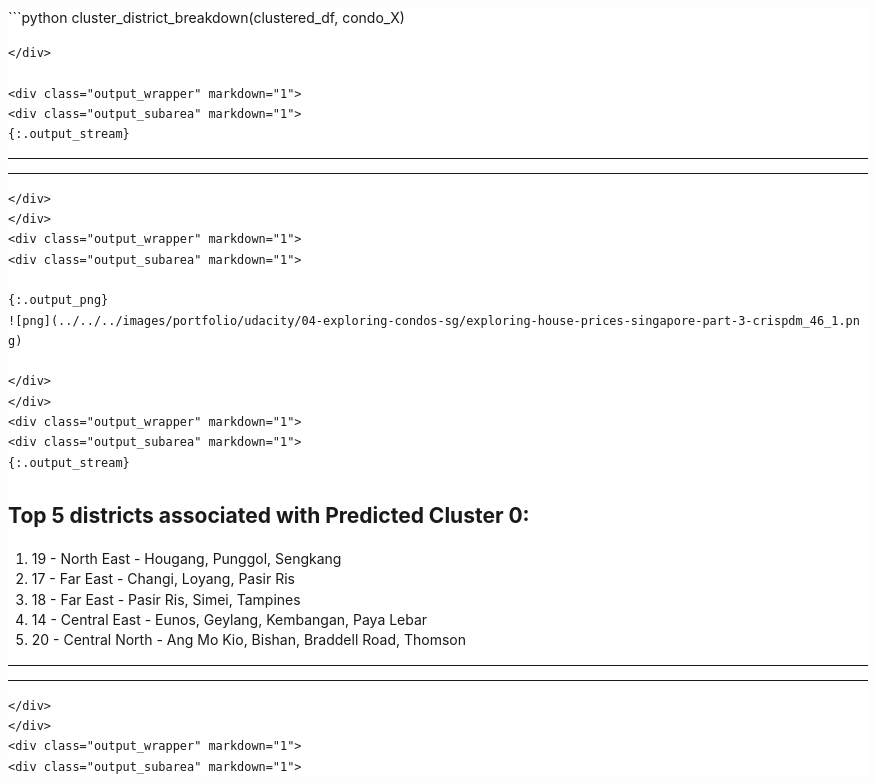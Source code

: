 ```python
```
</div>

</div>



<div markdown="1" class="cell code_cell">
<div class="input_area" markdown="1">
```python
cluster_district_breakdown(clustered_df, condo_X)

```
</div>

<div class="output_wrapper" markdown="1">
<div class="output_subarea" markdown="1">
{:.output_stream}
```
--------------------------------------------------
--------------------------------------------------
```
</div>
</div>
<div class="output_wrapper" markdown="1">
<div class="output_subarea" markdown="1">

{:.output_png}
![png](../../../images/portfolio/udacity/04-exploring-condos-sg/exploring-house-prices-singapore-part-3-crispdm_46_1.png)

</div>
</div>
<div class="output_wrapper" markdown="1">
<div class="output_subarea" markdown="1">
{:.output_stream}
```
Top 5 districts associated with Predicted Cluster 0:
--------------------------------------------------
1. 19 - North East - Hougang, Punggol, Sengkang
2. 17 - Far East - Changi, Loyang, Pasir Ris
3. 18 - Far East - Pasir Ris, Simei, Tampines
4. 14 - Central East - Eunos, Geylang, Kembangan, Paya Lebar
5. 20 - Central North - Ang Mo Kio, Bishan, Braddell Road, Thomson
--------------------------------------------------
--------------------------------------------------
```
</div>
</div>
<div class="output_wrapper" markdown="1">
<div class="output_subarea" markdown="1">
